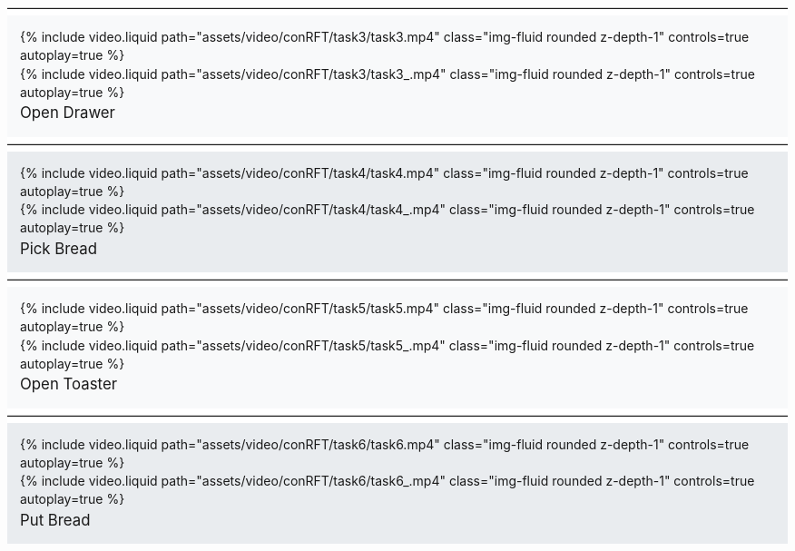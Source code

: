 <hr style="margin: 0.5rem 0; border-top: 1px solid #ccc;" />
<div style="background-color: #f8f9fa; padding: 1rem;">
    <div class="row mt-3">
        <div class="col-sm mt-3 mt-md-0">
            {% include video.liquid path="assets/video/conRFT/task3/task3.mp4" class="img-fluid rounded z-depth-1" controls=true autoplay=true %}
        </div>
        <div class="col-sm mt-3 mt-md-0">
            {% include video.liquid path="assets/video/conRFT/task3/task3_.mp4" class="img-fluid rounded z-depth-1" controls=true autoplay=true %}
        </div>
    </div>
    <div class="caption" style="font-size:1.2rem;margin:0;">
        Open Drawer
    </div>
</div>

<hr style="margin: 0.5rem 0; border-top: 1px solid #ccc;" />
<div style="background-color: #e9ecef; padding: 1rem;">
    <div class="row mt-3">
        <div class="col-sm mt-3 mt-md-0">
            {% include video.liquid path="assets/video/conRFT/task4/task4.mp4" class="img-fluid rounded z-depth-1" controls=true autoplay=true %}
        </div>
        <div class="col-sm mt-3 mt-md-0">
            {% include video.liquid path="assets/video/conRFT/task4/task4_.mp4" class="img-fluid rounded z-depth-1" controls=true autoplay=true %}
        </div>
    </div>
    <div class="caption" style="font-size:1.2rem;margin:0;">
        Pick Bread
    </div>
</div>

<hr style="margin: 0.5rem 0; border-top: 1px solid #ccc;" />
<div style="background-color: #f8f9fa; padding: 1rem;">
    <div class="row mt-3">
        <div class="col-sm mt-3 mt-md-0">
            {% include video.liquid path="assets/video/conRFT/task5/task5.mp4" class="img-fluid rounded z-depth-1" controls=true autoplay=true %}
        </div>
        <div class="col-sm mt-3 mt-md-0">
            {% include video.liquid path="assets/video/conRFT/task5/task5_.mp4" class="img-fluid rounded z-depth-1" controls=true autoplay=true %}
        </div>
    </div>
    <div class="caption" style="font-size:1.2rem;margin:0;">
        Open Toaster
    </div>
</div>

<hr style="margin: 0.5rem 0; border-top: 1px solid #ccc;" />
<div style="background-color: #e9ecef; padding: 1rem;">
    <div class="row mt-3">
        <div class="col-sm mt-3 mt-md-0">
            {% include video.liquid path="assets/video/conRFT/task6/task6.mp4" class="img-fluid rounded z-depth-1" controls=true autoplay=true %}
        </div>
        <div class="col-sm mt-3 mt-md-0">
            {% include video.liquid path="assets/video/conRFT/task6/task6_.mp4" class="img-fluid rounded z-depth-1" controls=true autoplay=true %}
        </div>
    </div>
    <div class="caption" style="font-size:1.2rem;margin:0;">
        Put Bread